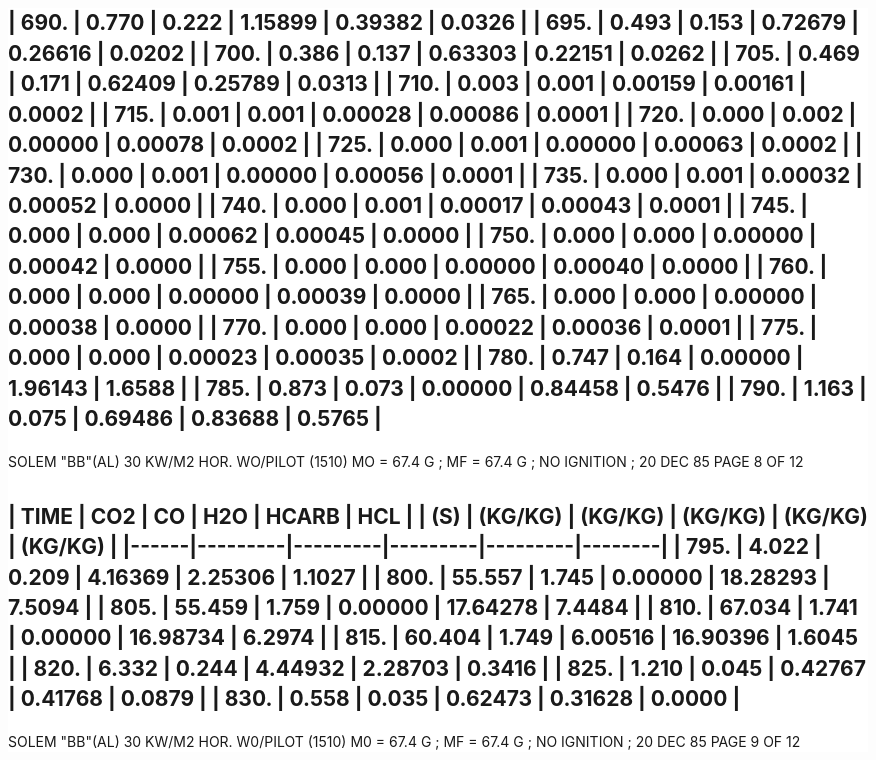 | 690.     | 0.770       | 0.222      | 1.15899     | 0.39382       | 0.0326      |
| 695.     | 0.493       | 0.153      | 0.72679     | 0.26616       | 0.0202      |
| 700.     | 0.386       | 0.137      | 0.63303     | 0.22151       | 0.0262      |
| 705.     | 0.469       | 0.171      | 0.62409     | 0.25789       | 0.0313      |
| 710.     | 0.003       | 0.001      | 0.00159     | 0.00161       | 0.0002      |
| 715.     | 0.001       | 0.001      | 0.00028     | 0.00086       | 0.0001      |
| 720.     | 0.000       | 0.002      | 0.00000     | 0.00078       | 0.0002      |
| 725.     | 0.000       | 0.001      | 0.00000     | 0.00063       | 0.0002      |
| 730.     | 0.000       | 0.001      | 0.00000     | 0.00056       | 0.0001      |
| 735.     | 0.000       | 0.001      | 0.00032     | 0.00052       | 0.0000      |
| 740.     | 0.000       | 0.001      | 0.00017     | 0.00043       | 0.0001      |
| 745.     | 0.000       | 0.000      | 0.00062     | 0.00045       | 0.0000      |
| 750.     | 0.000       | 0.000      | 0.00000     | 0.00042       | 0.0000      |
| 755.     | 0.000       | 0.000      | 0.00000     | 0.00040       | 0.0000      |
| 760.     | 0.000       | 0.000      | 0.00000     | 0.00039       | 0.0000      |
| 765.     | 0.000       | 0.000      | 0.00000     | 0.00038       | 0.0000      |
| 770.     | 0.000       | 0.000      | 0.00022     | 0.00036       | 0.0001      |
| 775.     | 0.000       | 0.000      | 0.00023     | 0.00035       | 0.0002      |
| 780.     | 0.747       | 0.164      | 0.00000     | 1.96143       | 1.6588      |
| 785.     | 0.873       | 0.073      | 0.00000     | 0.84458       | 0.5476      |
| 790.     | 1.163       | 0.075      | 0.69486     | 0.83688       | 0.5765      |
---
SOLEM "BB"(AL) 30 KW/M2 HOR. WO/PILOT (1510)
MO = 67.4 G ; MF = 67.4 G ; NO IGNITION ; 20 DEC 85
PAGE 8 OF 12

| TIME | CO2 | CO | H2O | HCARB | HCL |
| (S) | (KG/KG) | (KG/KG) | (KG/KG) | (KG/KG) | (KG/KG) |
|------|---------|---------|---------|---------|--------|
| 795. | 4.022 | 0.209 | 4.16369 | 2.25306 | 1.1027 |
| 800. | 55.557 | 1.745 | 0.00000 | 18.28293 | 7.5094 |
| 805. | 55.459 | 1.759 | 0.00000 | 17.64278 | 7.4484 |
| 810. | 67.034 | 1.741 | 0.00000 | 16.98734 | 6.2974 |
| 815. | 60.404 | 1.749 | 6.00516 | 16.90396 | 1.6045 |
| 820. | 6.332 | 0.244 | 4.44932 | 2.28703 | 0.3416 |
| 825. | 1.210 | 0.045 | 0.42767 | 0.41768 | 0.0879 |
| 830. | 0.558 | 0.035 | 0.62473 | 0.31628 | 0.0000 |
---
SOLEM "BB"(AL) 30 KW/M2 HOR. W0/PILOT (1510)
M0 = 67.4 G ; MF = 67.4 G ; NO IGNITION ; 20 DEC 85
PAGE 9 OF 12
